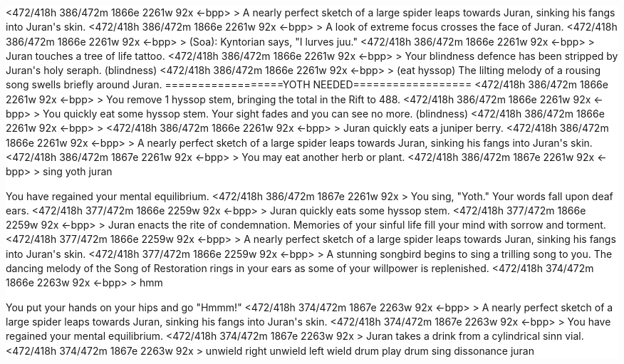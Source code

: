 <472/418h 386/472m 1866e 2261w 92x <-bpp> <bd>> 
A nearly perfect sketch of a large spider leaps towards Juran, sinking his 
fangs into Juran's skin.
<472/418h 386/472m 1866e 2261w 92x <-bpp> <bd>> 
A look of extreme focus crosses the face of Juran.
<472/418h 386/472m 1866e 2261w 92x <-bpp> <bd>> 
(Soa): Kyntorian says, "I lurves juu."
<472/418h 386/472m 1866e 2261w 92x <-bpp> <bd>> 
Juran touches a tree of life tattoo.
<472/418h 386/472m 1866e 2261w 92x <-bpp> <bd>> 
Your blindness defence has been stripped by Juran's holy seraph. (blindness)
<472/418h 386/472m 1866e 2261w 92x <-bpp> <d>> (eat hyssop) 
The lilting melody of a rousing song swells briefly around Juran.
==================YOTH NEEDED==================
<472/418h 386/472m 1866e 2261w 92x <-bpp> <h> <d>> 
You remove 1 hyssop stem, bringing the total in the Rift to 488.
<472/418h 386/472m 1866e 2261w 92x <-bpp> <h> <d>> 
You quickly eat some hyssop stem.
Your sight fades and you can see no more. (blindness)
<472/418h 386/472m 1866e 2261w 92x <-bpp> <h> <bd>> 
<472/418h 386/472m 1866e 2261w 92x <-bpp> <h> <bd>> 
Juran quickly eats a juniper berry.
<472/418h 386/472m 1866e 2261w 92x <-bpp> <h> <bd>> 
A nearly perfect sketch of a large spider leaps towards Juran, sinking his 
fangs into Juran's skin.
<472/418h 386/472m 1867e 2261w 92x <-bpp> <h> <bd>> 
You may eat another herb or plant.
<472/418h 386/472m 1867e 2261w 92x <-bpp> <bd>> sing yoth juran

You have regained your mental equilibrium.
<472/418h 386/472m 1867e 2261w 92x <ebpp> <bd>> 
You sing, "Yoth."
Your words fall upon deaf ears.
<472/418h 377/472m 1866e 2259w 92x <-bpp> <bd>> 
Juran quickly eats some hyssop stem.
<472/418h 377/472m 1866e 2259w 92x <-bpp> <bd>> 
Juran enacts the rite of condemnation. Memories of your sinful life fill your 
mind with sorrow and torment.
<472/418h 377/472m 1866e 2259w 92x <-bpp> <bd>> 
A nearly perfect sketch of a large spider leaps towards Juran, sinking his 
fangs into Juran's skin.
<472/418h 377/472m 1866e 2259w 92x <-bpp> <bd>> 
A stunning songbird begins to sing a trilling song to you.
The dancing melody of the Song of Restoration rings in your ears as some of 
your willpower is replenished.
<472/418h 374/472m 1866e 2263w 92x <-bpp> <bd>> hmm

You put your hands on your hips and go "Hmmm!"
<472/418h 374/472m 1867e 2263w 92x <-bpp> <bd>> 
A nearly perfect sketch of a large spider leaps towards Juran, sinking his 
fangs into Juran's skin.
<472/418h 374/472m 1867e 2263w 92x <-bpp> <bd>> 
You have regained your mental equilibrium.
<472/418h 374/472m 1867e 2263w 92x <ebpp> <bd>> 
Juran takes a drink from a cylindrical sinn vial.
<472/418h 374/472m 1867e 2263w 92x <ebpp> <bd>> unwield right
unwield left
wield drum
play drum
sing dissonance juran
